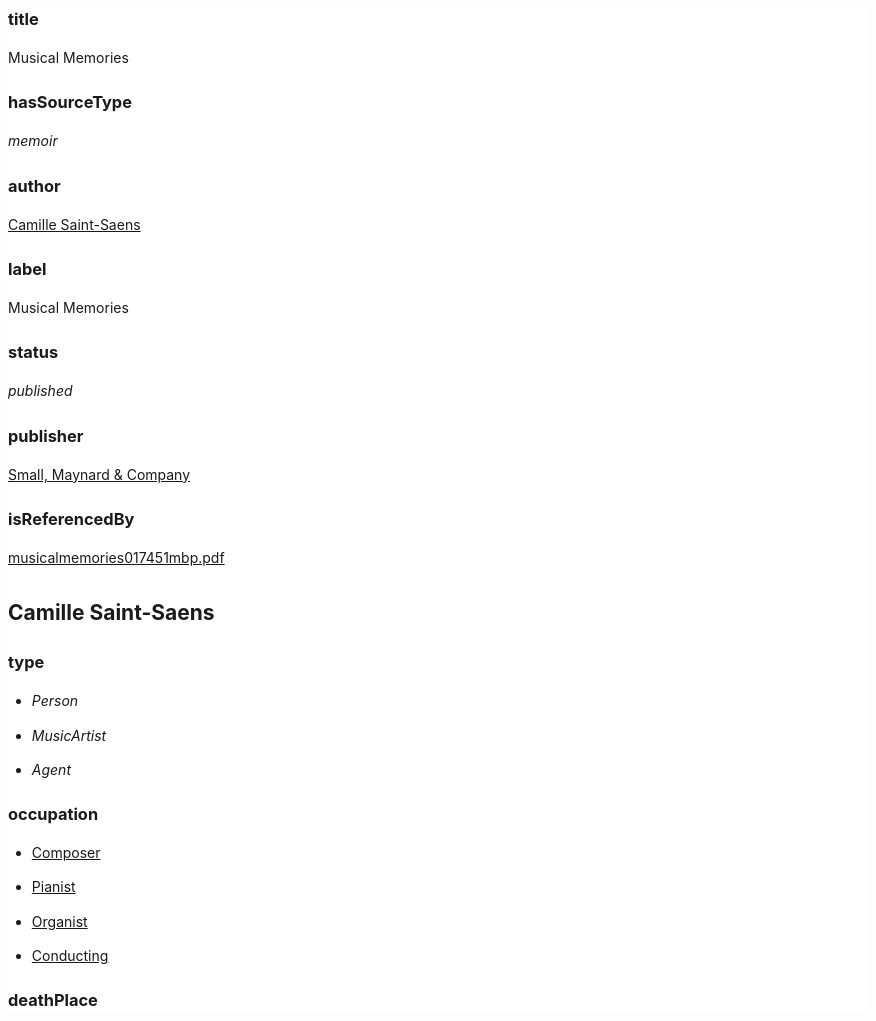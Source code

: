 ### title


Musical Memories

### hasSourceType


*memoir*

### author


[Camille Saint-Saens](#Camille-Saint-Saens)

### label


Musical Memories

### status


*published*

### publisher


[Small, Maynard & Company](#Small-Maynard-&-Company)

### isReferencedBy


[musicalmemories017451mbp.pdf](#musicalmemories017451mbp.pdf)

## Camille Saint-Saens

### type

 - *Person*

 - *MusicArtist*

 - *Agent*

### occupation

 - [Composer](#Composer)

 - [Pianist](#Pianist)

 - [Organist](#Organist)

 - [Conducting](#Conducting)

### deathPlace
